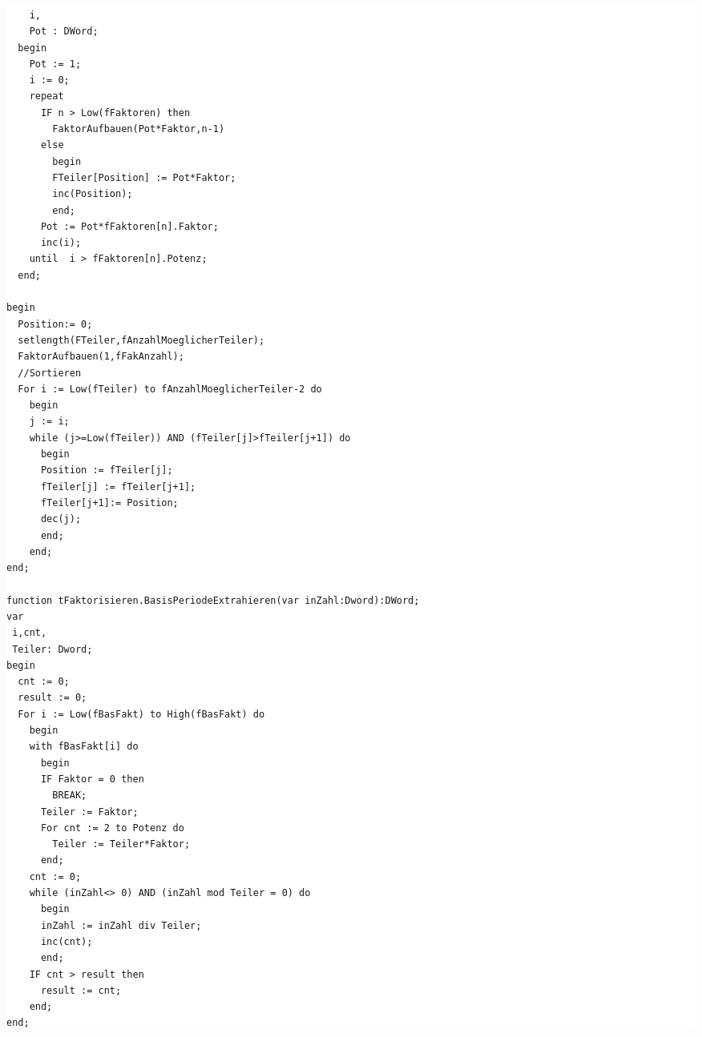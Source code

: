 ```txt
    i,
    Pot : DWord;
  begin
    Pot := 1;
    i := 0;
    repeat
      IF n > Low(fFaktoren) then
        FaktorAufbauen(Pot*Faktor,n-1)
      else
        begin
        FTeiler[Position] := Pot*Faktor;
        inc(Position);
        end;
      Pot := Pot*fFaktoren[n].Faktor;
      inc(i);
    until  i > fFaktoren[n].Potenz;
  end;

begin
  Position:= 0;
  setlength(FTeiler,fAnzahlMoeglicherTeiler);
  FaktorAufbauen(1,fFakAnzahl);
  //Sortieren
  For i := Low(fTeiler) to fAnzahlMoeglicherTeiler-2 do
    begin
    j := i;
    while (j>=Low(fTeiler)) AND (fTeiler[j]>fTeiler[j+1]) do
      begin
      Position := fTeiler[j];
      fTeiler[j] := fTeiler[j+1];
      fTeiler[j+1]:= Position;
      dec(j);
      end;
    end;
end;

function tFaktorisieren.BasisPeriodeExtrahieren(var inZahl:Dword):DWord;
var
 i,cnt,
 Teiler: Dword;
begin
  cnt := 0;
  result := 0;
  For i := Low(fBasFakt) to High(fBasFakt) do
    begin
    with fBasFakt[i] do
      begin
      IF Faktor = 0 then
        BREAK;
      Teiler := Faktor;
      For cnt := 2 to Potenz do
        Teiler := Teiler*Faktor;
      end;
    cnt := 0;
    while (inZahl<> 0) AND (inZahl mod Teiler = 0) do
      begin
      inZahl := inZahl div Teiler;
      inc(cnt);
      end;
    IF cnt > result then
      result := cnt;
    end;
end;
```